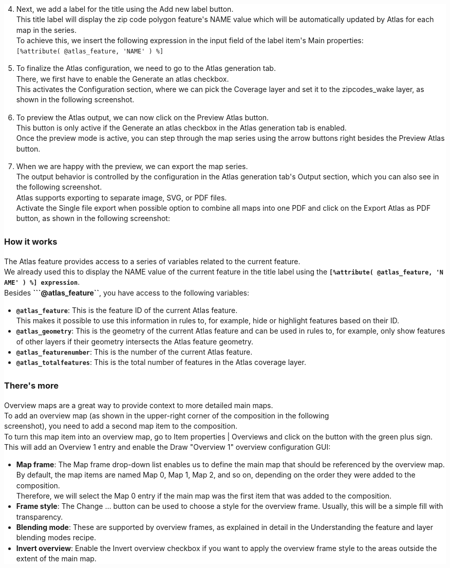 4. Next, we add a label for the title using the Add new label button.  
This title label will display the zip code polygon feature's NAME value which will be automatically updated by Atlas for each map in the series.  
To achieve this, we insert the following expression in the input field of the label item's Main properties:  
```[%attribute( @atlas_feature, 'NAME' ) %]```
  
5. To finalize the Atlas configuration, we need to go to the Atlas generation tab.  
There, we first have to enable the Generate an atlas checkbox.  
This activates the Configuration section, where we can pick the Coverage layer and set it to the zipcodes_wake layer, as shown in the following screenshot.  
  
6. To preview the Atlas output, we can now click on the Preview Atlas button.  
This  button is only active if the Generate an atlas checkbox in the Atlas generation tab is enabled.  
Once the preview mode is active, you can step through the map series using the arrow buttons right besides the Preview Atlas button.  
  
7. When we are happy with the preview, we can export the map series.  
The output behavior is controlled by the configuration in the Atlas generation tab's Output section, which you can also see in the following screenshot.  
Atlas supports exporting to separate image, SVG, or PDF files.  
Activate the Single file export when possible option to combine all maps into one PDF and click on the Export Atlas as PDF button, as shown in the following screenshot:  


### How it works

The Atlas feature provides access to a series of variables related to the current feature.  
We already used this to display the NAME value of the current feature in the title label using the __```[%attribute( @atlas_feature, 'NAME' ) %] expression```__.  
Besides __```@atlas_feature``__, you have access to the following variables:

* __```@atlas_feature```__: This is the feature ID of the current Atlas feature.  
This makes it possible to use this information in rules to, for example, hide or highlight features based on their ID.
* __```@atlas_geometry```__: This is the geometry of the current Atlas feature and can be used in rules to, for example, only show features of other layers if their geometry intersects the Atlas feature geometry.
* __```@atlas_featurenumber```__: This is the number of the current Atlas feature.
* __```@atlas_totalfeatures```__: This is the total number of features in the Atlas coverage layer.


### There's more

Overview maps are a great way to provide context to more detailed main maps.   
To add an overview map (as shown in the upper-right corner of the composition in the following  
screenshot), you need to add a second map item to the composition.   
To turn this map item into an overview map, go to Item properties | Overviews and click on the button with the green plus sign.    
This will add an Overview 1 entry and enable the Draw "Overview 1" overview configuration GUI:  
* __Map frame__: The Map frame drop-down list enables us to define the main map that should be referenced by the overview map.    
By default, the map items are named Map 0, Map 1, Map 2, and so on, depending on the order they were added to the composition.   
Therefore, we will select the Map 0 entry if the main map was the first item that was added to the composition.  
* __Frame style__: The Change … button can be used to choose a style for the overview frame. Usually, this will be a simple fill with transparency.  
* __Blending mode__: These are supported by overview frames, as explained in detail in the Understanding the feature and layer blending modes recipe.  
* __Invert overview__: Enable the Invert overview checkbox if you want to apply the overview frame style to the areas outside the extent of the main map.  
```